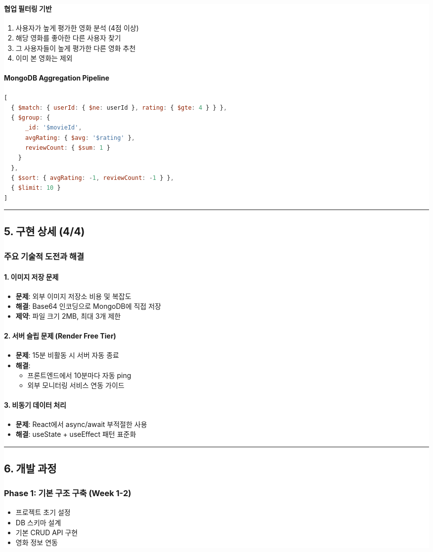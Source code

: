#### 협업 필터링 기반
1. 사용자가 높게 평가한 영화 분석 (4점 이상)
2. 해당 영화를 좋아한 다른 사용자 찾기
3. 그 사용자들이 높게 평가한 다른 영화 추천
4. 이미 본 영화는 제외

#### MongoDB Aggregation Pipeline
```javascript
[
  { $match: { userId: { $ne: userId }, rating: { $gte: 4 } } },
  { $group: {
      _id: '$movieId',
      avgRating: { $avg: '$rating' },
      reviewCount: { $sum: 1 }
    }
  },
  { $sort: { avgRating: -1, reviewCount: -1 } },
  { $limit: 10 }
]
```

---

## 5. 구현 상세 (4/4)

### 주요 기술적 도전과 해결

#### 1. 이미지 저장 문제
- **문제**: 외부 이미지 저장소 비용 및 복잡도
- **해결**: Base64 인코딩으로 MongoDB에 직접 저장
- **제약**: 파일 크기 2MB, 최대 3개 제한

#### 2. 서버 슬립 문제 (Render Free Tier)
- **문제**: 15분 비활동 시 서버 자동 종료
- **해결**:
  - 프론트엔드에서 10분마다 자동 ping
  - 외부 모니터링 서비스 연동 가이드

#### 3. 비동기 데이터 처리
- **문제**: React에서 async/await 부적절한 사용
- **해결**: useState + useEffect 패턴 표준화

---

## 6. 개발 과정

### Phase 1: 기본 구조 구축 (Week 1-2)
- 프로젝트 초기 설정
- DB 스키마 설계
- 기본 CRUD API 구현
- 영화 정보 연동
